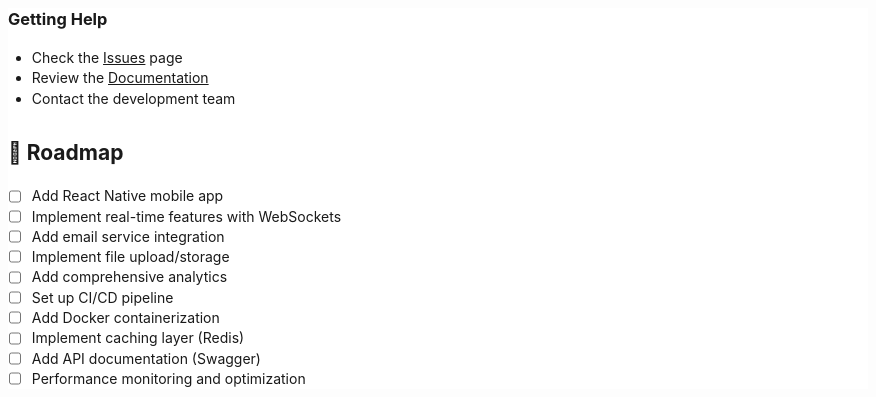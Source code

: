 ### Getting Help

- Check the [Issues](https://github.com/your-username/your-repo/issues) page
- Review the [Documentation](docs/)
- Contact the development team

## 🎯 Roadmap

- [ ] Add React Native mobile app
- [ ] Implement real-time features with WebSockets
- [ ] Add email service integration
- [ ] Implement file upload/storage
- [ ] Add comprehensive analytics
- [ ] Set up CI/CD pipeline
- [ ] Add Docker containerization
- [ ] Implement caching layer (Redis)
- [ ] Add API documentation (Swagger)
- [ ] Performance monitoring and optimization
